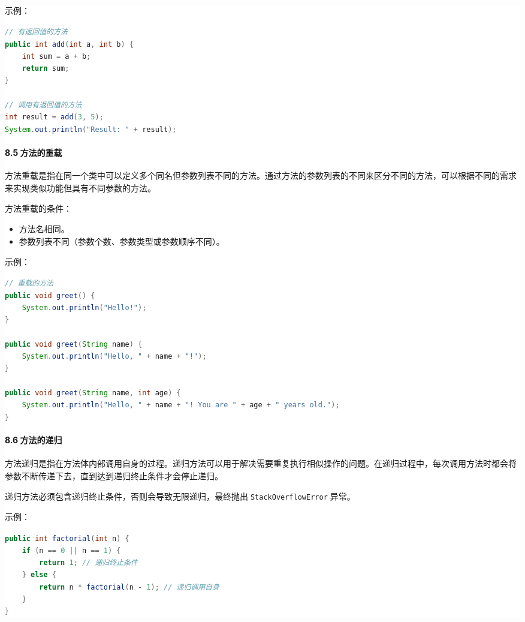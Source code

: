 示例：

```java
// 有返回值的方法
public int add(int a, int b) {
    int sum = a + b;
    return sum;
}

// 调用有返回值的方法
int result = add(3, 5);
System.out.println("Result: " + result);
```

#### 8.5 方法的重载

方法重载是指在同一个类中可以定义多个同名但参数列表不同的方法。通过方法的参数列表的不同来区分不同的方法，可以根据不同的需求来实现类似功能但具有不同参数的方法。

方法重载的条件：

- 方法名相同。
- 参数列表不同（参数个数、参数类型或参数顺序不同）。

示例：

```java
// 重载的方法
public void greet() {
    System.out.println("Hello!");
}

public void greet(String name) {
    System.out.println("Hello, " + name + "!");
}

public void greet(String name, int age) {
    System.out.println("Hello, " + name + "! You are " + age + " years old.");
}
```

#### 8.6 方法的递归

方法递归是指在方法体内部调用自身的过程。递归方法可以用于解决需要重复执行相似操作的问题。在递归过程中，每次调用方法时都会将参数不断传递下去，直到达到递归终止条件才会停止递归。

递归方法必须包含递归终止条件，否则会导致无限递归，最终抛出 `StackOverflowError` 异常。

示例：

```java
public int factorial(int n) {
    if (n == 0 || n == 1) {
        return 1; // 递归终止条件
    } else {
        return n * factorial(n - 1); // 递归调用自身
    }
}
```
